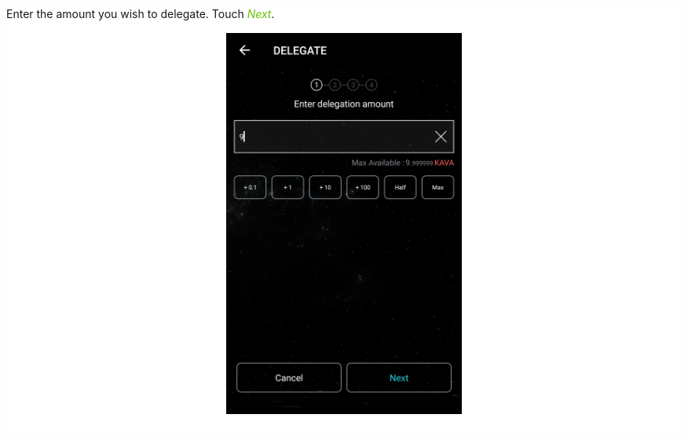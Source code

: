 Enter the amount you wish to delegate. Touch *<font color="69c000">Next</font>*.
<br>
<center><img title="Kava" alt="Kava" src="/img/kava_delegate/Screenshot_2019-12-04_211847.jpg" width="300"></center>
<br>
